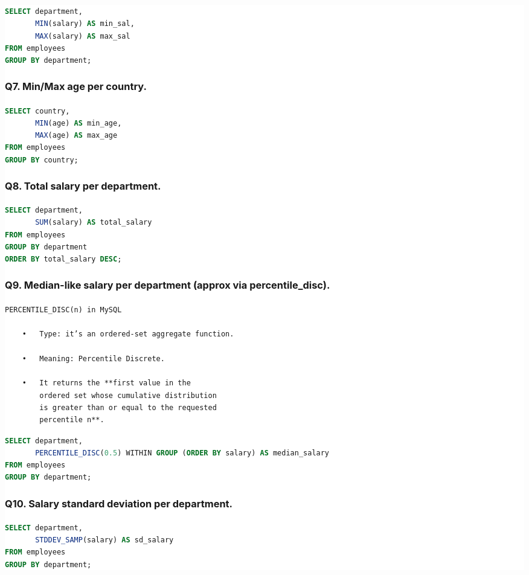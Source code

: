 ```sql
SELECT department, 
       MIN(salary) AS min_sal, 
       MAX(salary) AS max_sal 
FROM employees 
GROUP BY department;
```

### Q7. Min/Max age per country.

```sql
SELECT country, 
       MIN(age) AS min_age, 
       MAX(age) AS max_age 
FROM employees 
GROUP BY country;
```

### Q8. Total salary per department.

```sql
SELECT department, 
       SUM(salary) AS total_salary 
FROM employees 
GROUP BY department 
ORDER BY total_salary DESC;
```

### Q9. Median-like salary per department (approx via percentile_disc).

```
PERCENTILE_DISC(n) in MySQL 

	•	Type: it’s an ordered-set aggregate function.
	
	•	Meaning: Percentile Discrete.
	
	•	It returns the **first value in the 
	    ordered set whose cumulative distribution 
	    is greater than or equal to the requested 
	    percentile n**.
```	

```sql
SELECT department, 
       PERCENTILE_DISC(0.5) WITHIN GROUP (ORDER BY salary) AS median_salary 
FROM employees 
GROUP BY department;
```

### Q10. Salary standard deviation per department.

```sql
SELECT department, 
       STDDEV_SAMP(salary) AS sd_salary 
FROM employees 
GROUP BY department;
```
